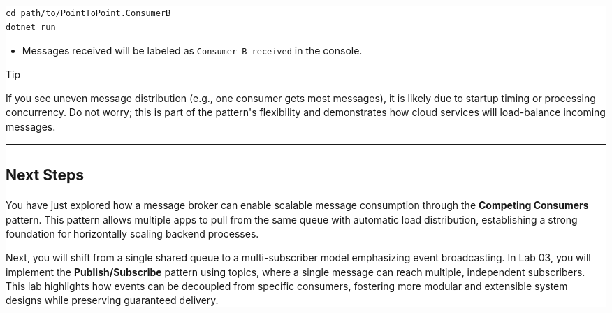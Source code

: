    ```shell
   cd path/to/PointToPoint.ConsumerB
   dotnet run
   ```

   - Messages received will be labeled as `Consumer B received` in the console.

   > [!TIP]
   >
   > If you see uneven message distribution (e.g., one consumer gets most messages), it is likely due to startup timing or processing concurrency. Do not worry; this is part of the pattern's flexibility and demonstrates how cloud services will load-balance incoming messages.
   
   ---
   
   ## Next Steps
   
   You have just explored how a message broker can enable scalable message consumption through the **Competing Consumers** pattern. This pattern allows multiple apps to pull from the same queue with automatic load distribution, establishing a strong foundation for horizontally scaling backend processes.
   
   Next, you will shift from a single shared queue to a multi-subscriber model emphasizing event broadcasting. In Lab 03, you will implement the **Publish/Subscribe** pattern using topics, where a single message can reach multiple, independent subscribers. This lab highlights how events can be decoupled from specific consumers, fostering more modular and extensible system designs while preserving guaranteed delivery.